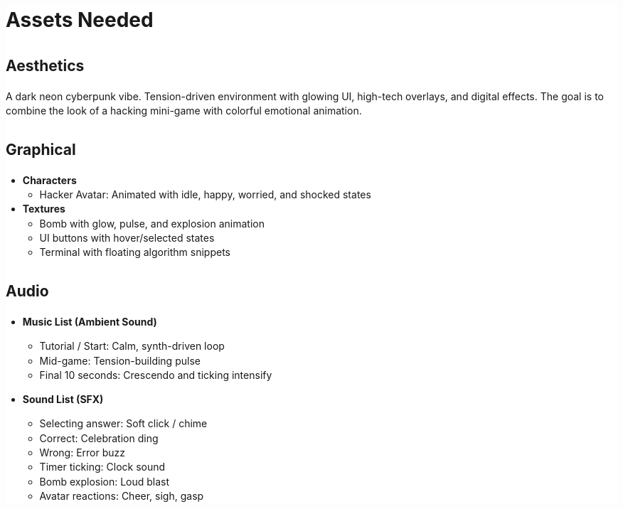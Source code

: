 
# Assets Needed

## Aesthetics

A dark neon cyberpunk vibe. Tension-driven environment with glowing UI, high-tech overlays, and digital effects. The goal is to combine the look of a hacking mini-game with colorful emotional animation.

## Graphical

- **Characters**
  - Hacker Avatar: Animated with idle, happy, worried, and shocked states
- **Textures**
  - Bomb with glow, pulse, and explosion animation
  - UI buttons with hover/selected states
  - Terminal with floating algorithm snippets

## Audio

- **Music List (Ambient Sound)**
  - Tutorial / Start: Calm, synth-driven loop
  - Mid-game: Tension-building pulse
  - Final 10 seconds: Crescendo and ticking intensify

- **Sound List (SFX)**
  - Selecting answer: Soft click / chime
  - Correct: Celebration ding
  - Wrong: Error buzz
  - Timer ticking: Clock sound
  - Bomb explosion: Loud blast
  - Avatar reactions: Cheer, sigh, gasp
